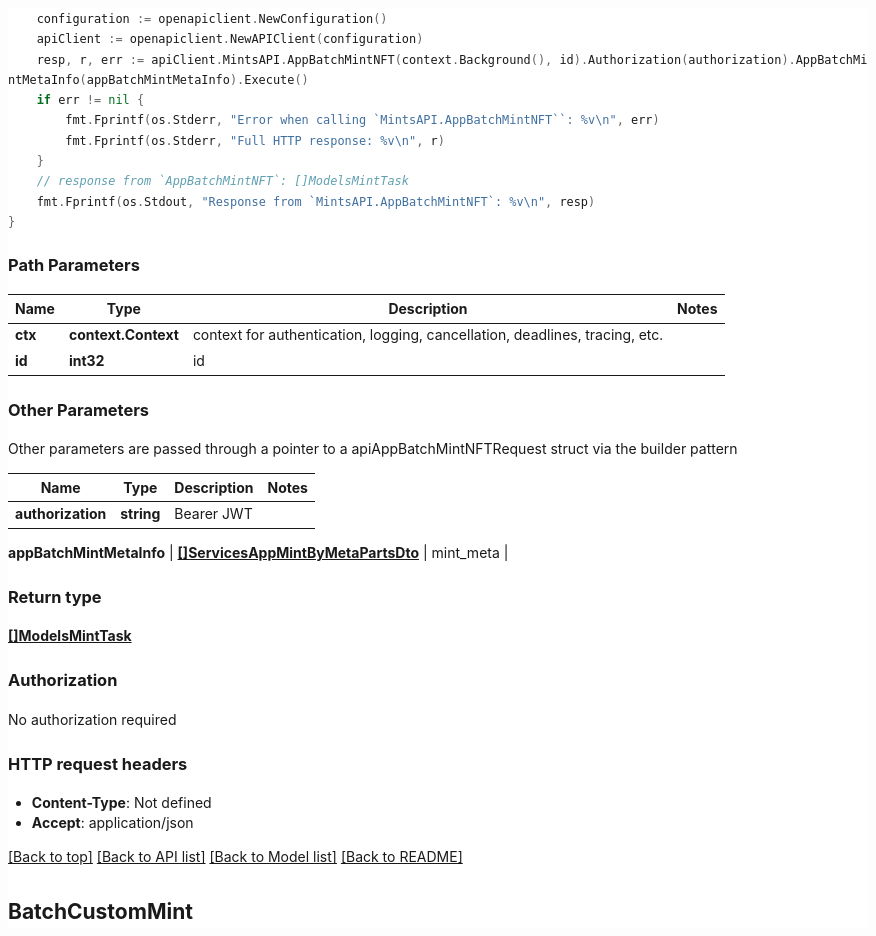 ```go
	configuration := openapiclient.NewConfiguration()
	apiClient := openapiclient.NewAPIClient(configuration)
	resp, r, err := apiClient.MintsAPI.AppBatchMintNFT(context.Background(), id).Authorization(authorization).AppBatchMintMetaInfo(appBatchMintMetaInfo).Execute()
	if err != nil {
		fmt.Fprintf(os.Stderr, "Error when calling `MintsAPI.AppBatchMintNFT``: %v\n", err)
		fmt.Fprintf(os.Stderr, "Full HTTP response: %v\n", r)
	}
	// response from `AppBatchMintNFT`: []ModelsMintTask
	fmt.Fprintf(os.Stdout, "Response from `MintsAPI.AppBatchMintNFT`: %v\n", resp)
}
```

### Path Parameters


Name | Type | Description  | Notes
------------- | ------------- | ------------- | -------------
**ctx** | **context.Context** | context for authentication, logging, cancellation, deadlines, tracing, etc.
**id** | **int32** | id | 

### Other Parameters

Other parameters are passed through a pointer to a apiAppBatchMintNFTRequest struct via the builder pattern


Name | Type | Description  | Notes
------------- | ------------- | ------------- | -------------
 **authorization** | **string** | Bearer JWT | 

 **appBatchMintMetaInfo** | [**[]ServicesAppMintByMetaPartsDto**](ServicesAppMintByMetaPartsDto.md) | mint_meta | 

### Return type

[**[]ModelsMintTask**](ModelsMintTask.md)

### Authorization

No authorization required

### HTTP request headers

- **Content-Type**: Not defined
- **Accept**: application/json

[[Back to top]](#) [[Back to API list]](../README.md#documentation-for-api-endpoints)
[[Back to Model list]](../README.md#documentation-for-models)
[[Back to README]](../README.md)


## BatchCustomMint
